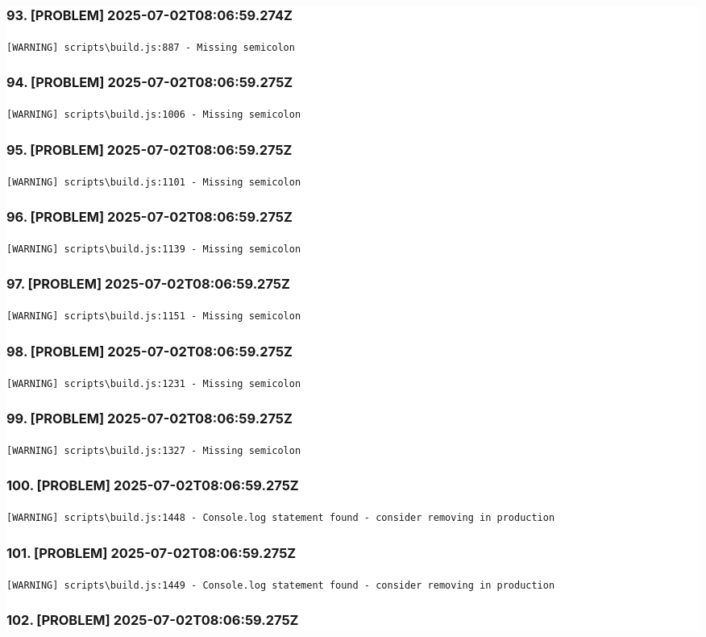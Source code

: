 ### 93. [PROBLEM] 2025-07-02T08:06:59.274Z

```
[WARNING] scripts\build.js:887 - Missing semicolon
```

### 94. [PROBLEM] 2025-07-02T08:06:59.275Z

```
[WARNING] scripts\build.js:1006 - Missing semicolon
```

### 95. [PROBLEM] 2025-07-02T08:06:59.275Z

```
[WARNING] scripts\build.js:1101 - Missing semicolon
```

### 96. [PROBLEM] 2025-07-02T08:06:59.275Z

```
[WARNING] scripts\build.js:1139 - Missing semicolon
```

### 97. [PROBLEM] 2025-07-02T08:06:59.275Z

```
[WARNING] scripts\build.js:1151 - Missing semicolon
```

### 98. [PROBLEM] 2025-07-02T08:06:59.275Z

```
[WARNING] scripts\build.js:1231 - Missing semicolon
```

### 99. [PROBLEM] 2025-07-02T08:06:59.275Z

```
[WARNING] scripts\build.js:1327 - Missing semicolon
```

### 100. [PROBLEM] 2025-07-02T08:06:59.275Z

```
[WARNING] scripts\build.js:1448 - Console.log statement found - consider removing in production
```

### 101. [PROBLEM] 2025-07-02T08:06:59.275Z

```
[WARNING] scripts\build.js:1449 - Console.log statement found - consider removing in production
```

### 102. [PROBLEM] 2025-07-02T08:06:59.275Z
